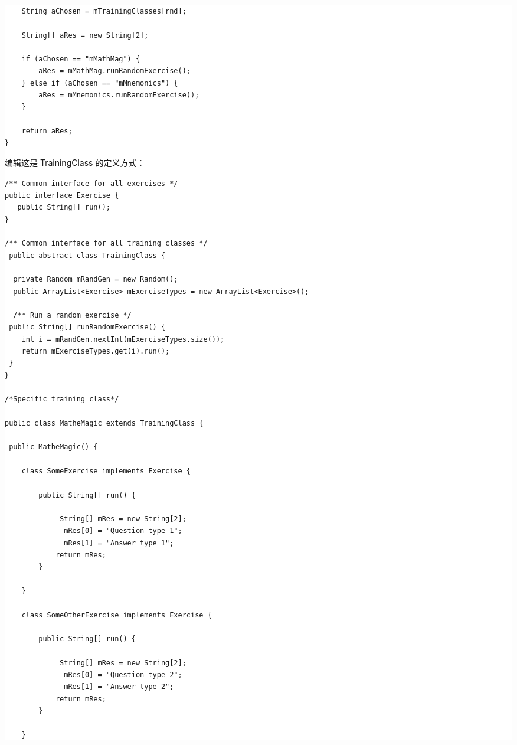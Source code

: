 ```
    String aChosen = mTrainingClasses[rnd];

    String[] aRes = new String[2];

    if (aChosen == "mMathMag") {
        aRes = mMathMag.runRandomExercise();
    } else if (aChosen == "mMnemonics") {
        aRes = mMnemonics.runRandomExercise();
    }

    return aRes;
} 
```

编辑这是 TrainingClass 的定义方式：

```
/** Common interface for all exercises */ 
public interface Exercise { 
   public String[] run();
}

/** Common interface for all training classes */
 public abstract class TrainingClass {

  private Random mRandGen = new Random();
  public ArrayList<Exercise> mExerciseTypes = new ArrayList<Exercise>();

  /** Run a random exercise */
 public String[] runRandomExercise() {
    int i = mRandGen.nextInt(mExerciseTypes.size());
    return mExerciseTypes.get(i).run();
 }
}

/*Specific training class*/

public class MatheMagic extends TrainingClass {

 public MatheMagic() {

    class SomeExercise implements Exercise {

        public String[] run() {

             String[] mRes = new String[2];
              mRes[0] = "Question type 1";
              mRes[1] = "Answer type 1";
            return mRes;
        }

    }

    class SomeOtherExercise implements Exercise {

        public String[] run() {

             String[] mRes = new String[2];
              mRes[0] = "Question type 2";
              mRes[1] = "Answer type 2";
            return mRes;
        }

    }
```